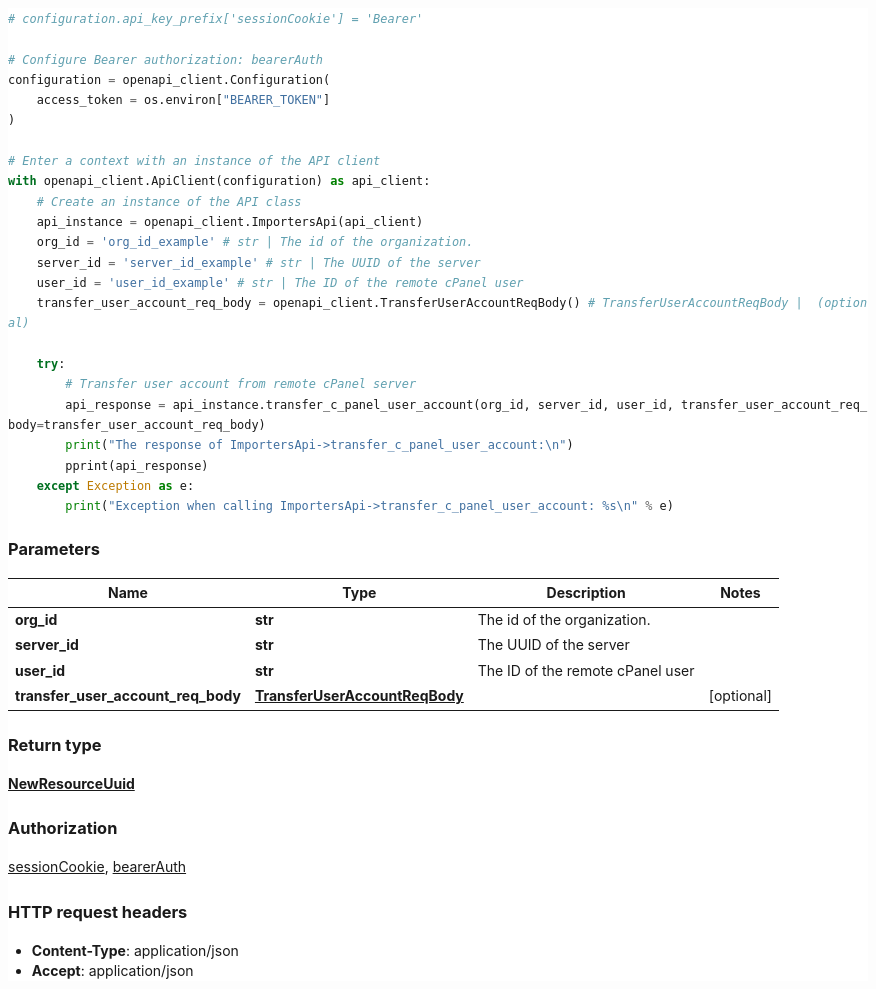 ```python
# configuration.api_key_prefix['sessionCookie'] = 'Bearer'

# Configure Bearer authorization: bearerAuth
configuration = openapi_client.Configuration(
    access_token = os.environ["BEARER_TOKEN"]
)

# Enter a context with an instance of the API client
with openapi_client.ApiClient(configuration) as api_client:
    # Create an instance of the API class
    api_instance = openapi_client.ImportersApi(api_client)
    org_id = 'org_id_example' # str | The id of the organization.
    server_id = 'server_id_example' # str | The UUID of the server
    user_id = 'user_id_example' # str | The ID of the remote cPanel user
    transfer_user_account_req_body = openapi_client.TransferUserAccountReqBody() # TransferUserAccountReqBody |  (optional)

    try:
        # Transfer user account from remote cPanel server
        api_response = api_instance.transfer_c_panel_user_account(org_id, server_id, user_id, transfer_user_account_req_body=transfer_user_account_req_body)
        print("The response of ImportersApi->transfer_c_panel_user_account:\n")
        pprint(api_response)
    except Exception as e:
        print("Exception when calling ImportersApi->transfer_c_panel_user_account: %s\n" % e)
```



### Parameters


Name | Type | Description  | Notes
------------- | ------------- | ------------- | -------------
 **org_id** | **str**| The id of the organization. | 
 **server_id** | **str**| The UUID of the server | 
 **user_id** | **str**| The ID of the remote cPanel user | 
 **transfer_user_account_req_body** | [**TransferUserAccountReqBody**](TransferUserAccountReqBody.md)|  | [optional] 

### Return type

[**NewResourceUuid**](NewResourceUuid.md)

### Authorization

[sessionCookie](../README.md#sessionCookie), [bearerAuth](../README.md#bearerAuth)

### HTTP request headers

 - **Content-Type**: application/json
 - **Accept**: application/json
